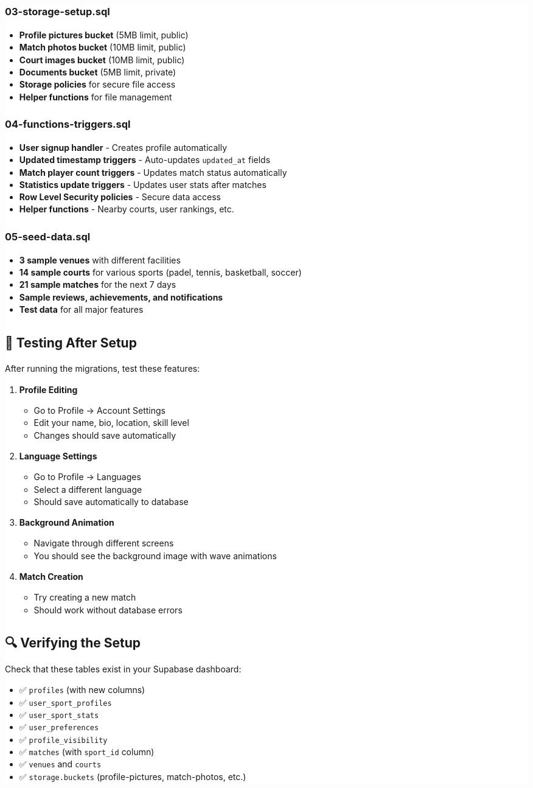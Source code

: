 ### 03-storage-setup.sql
- **Profile pictures bucket** (5MB limit, public)
- **Match photos bucket** (10MB limit, public)
- **Court images bucket** (10MB limit, public)
- **Documents bucket** (5MB limit, private)
- **Storage policies** for secure file access
- **Helper functions** for file management

### 04-functions-triggers.sql
- **User signup handler** - Creates profile automatically
- **Updated timestamp triggers** - Auto-updates `updated_at` fields
- **Match player count triggers** - Updates match status automatically
- **Statistics update triggers** - Updates user stats after matches
- **Row Level Security policies** - Secure data access
- **Helper functions** - Nearby courts, user rankings, etc.

### 05-seed-data.sql
- **3 sample venues** with different facilities
- **14 sample courts** for various sports (padel, tennis, basketball, soccer)
- **21 sample matches** for the next 7 days
- **Sample reviews, achievements, and notifications**
- **Test data** for all major features

## 🧪 Testing After Setup

After running the migrations, test these features:

1. **Profile Editing**
   - Go to Profile → Account Settings
   - Edit your name, bio, location, skill level
   - Changes should save automatically

2. **Language Settings**
   - Go to Profile → Languages
   - Select a different language
   - Should save automatically to database

3. **Background Animation**
   - Navigate through different screens
   - You should see the background image with wave animations

4. **Match Creation**
   - Try creating a new match
   - Should work without database errors

## 🔍 Verifying the Setup

Check that these tables exist in your Supabase dashboard:
- ✅ `profiles` (with new columns)
- ✅ `user_sport_profiles`
- ✅ `user_sport_stats`
- ✅ `user_preferences`
- ✅ `profile_visibility`
- ✅ `matches` (with `sport_id` column)
- ✅ `venues` and `courts`
- ✅ `storage.buckets` (profile-pictures, match-photos, etc.)
